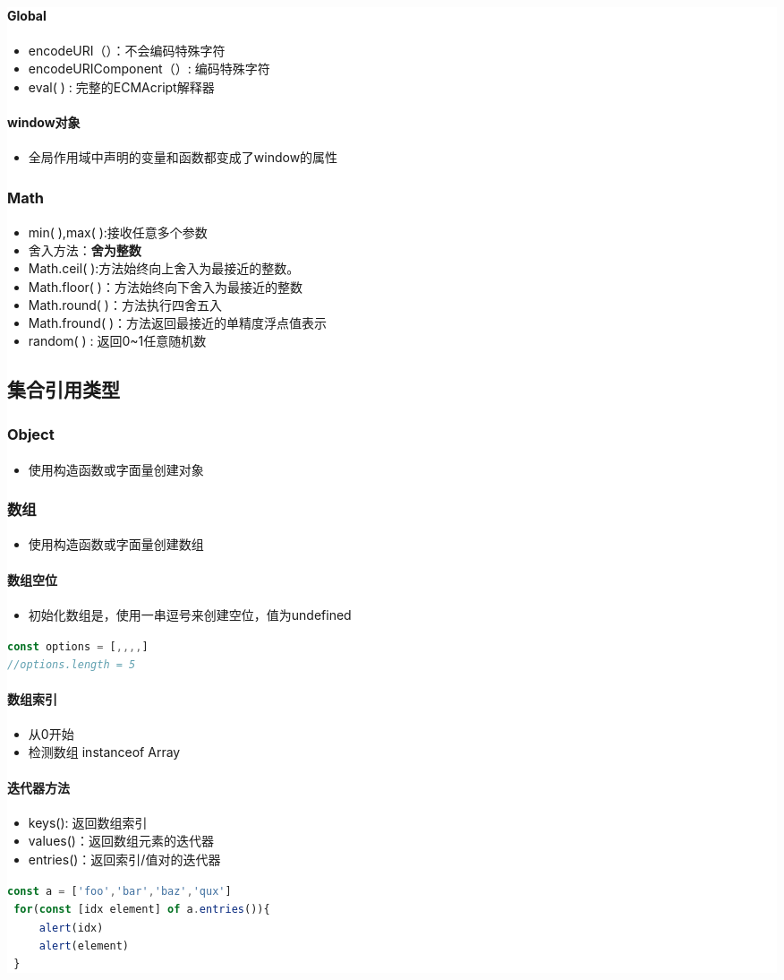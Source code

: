 #### Global

+ encodeURI（）：不会编码特殊字符
+ encodeURIComponent（）: 编码特殊字符
+ eval( ) : 完整的ECMAcript解释器 



#### window对象

+ 全局作用域中声明的变量和函数都变成了window的属性



### Math

+ min( ),max( ):接收任意多个参数
+ 舍入方法：**舍为整数**
+ Math.ceil( ):方法始终向上舍入为最接近的整数。
+ Math.floor( )：方法始终向下舍入为最接近的整数
+ Math.round( )：方法执行四舍五入
+ Math.fround( )：方法返回最接近的单精度浮点值表示
+ random( ) : 返回0~1任意随机数



## 集合引用类型

### Object

+ 使用构造函数或字面量创建对象

### 数组

+ 使用构造函数或字面量创建数组

#### 数组空位

+ 初始化数组是，使用一串逗号来创建空位，值为undefined

```js
const options = [,,,,]
//options.length = 5
```

#### 数组索引

+ 从0开始
+ 检测数组 instanceof Array

#### 迭代器方法

+ keys():  返回数组索引
+ values()：返回数组元素的迭代器
+ entries()：返回索引/值对的迭代器

```js
const a = ['foo','bar','baz','qux']
 for(const [idx element] of a.entries()){
     alert(idx)
     alert(element)
 }
```
